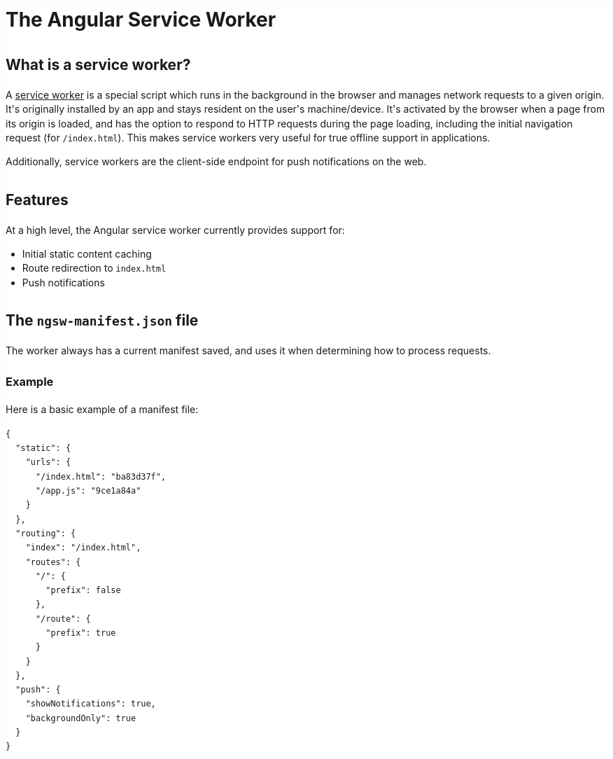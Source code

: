 # The Angular Service Worker

## What is a service worker?

A [service worker](https://developers.google.com/web/fundamentals/getting-started/primers/service-workers) is a special script which runs in the background in the browser and manages network requests to a given origin. It's originally installed by an app and stays resident on the user's machine/device. It's activated by the browser when a page from its origin is loaded, and has the option to respond to HTTP requests during the page loading, including the initial navigation request (for `/index.html`). This makes service workers very useful for true offline support in applications.

Additionally, service workers are the client-side endpoint for push notifications on the web. 

## Features

At a high level, the Angular service worker currently provides support for:

* Initial static content caching
* Route redirection to `index.html`
* Push notifications

## The `ngsw-manifest.json` file

The worker always has a current manifest saved, and uses it when determining how to process requests.

### Example
Here is a basic example of a manifest file:

    {
      "static": {
        "urls": {
          "/index.html": "ba83d37f",
          "/app.js": "9ce1a84a"
        }
      },
      "routing": {
        "index": "/index.html",
        "routes": {
          "/": {
            "prefix": false
          },
          "/route": {
            "prefix": true
          }
        }
      },
      "push": {
        "showNotifications": true,
        "backgroundOnly": true
      }
    }
    